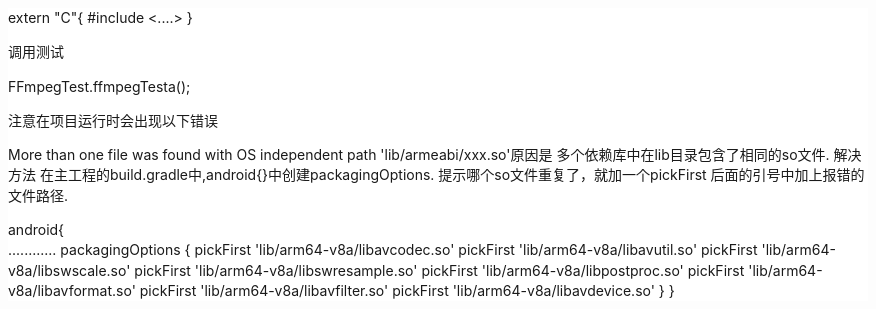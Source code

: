 
extern "C"{
#include <....>
}


调用测试

FFmpegTest.ffmpegTesta();

注意在项目运行时会出现以下错误


More than one file was found with OS independent path 'lib/armeabi/xxx.so'原因是 
多个依赖库中在lib目录包含了相同的so文件.
解决方法
在主工程的build.gradle中,android{}中创建packagingOptions. 提示哪个so文件重复了，就加一个pickFirst 后面的引号中加上报错的文件路径.


android{  
............
 packagingOptions {
        pickFirst 'lib/arm64-v8a/libavcodec.so'
        pickFirst 'lib/arm64-v8a/libavutil.so'
        pickFirst 'lib/arm64-v8a/libswscale.so'
        pickFirst 'lib/arm64-v8a/libswresample.so'
        pickFirst 'lib/arm64-v8a/libpostproc.so'
        pickFirst 'lib/arm64-v8a/libavformat.so'
        pickFirst 'lib/arm64-v8a/libavfilter.so'
        pickFirst 'lib/arm64-v8a/libavdevice.so'
    }
}